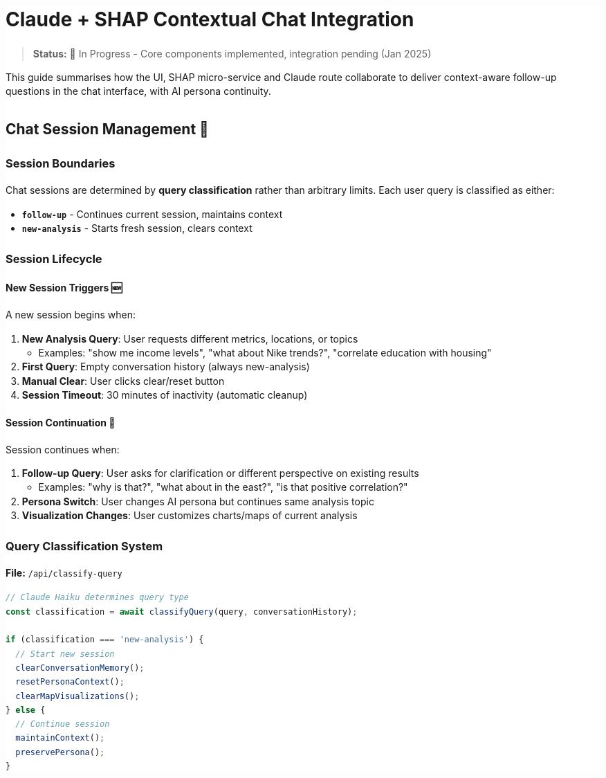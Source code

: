 # Claude + SHAP Contextual Chat Integration

> **Status:** 🔄 In Progress - Core components implemented, integration pending (Jan 2025)

This guide summarises how the UI, SHAP micro-service and Claude route collaborate to deliver context-aware follow-up questions in the chat interface, with AI persona continuity.

## Chat Session Management 🔄

### Session Boundaries
Chat sessions are determined by **query classification** rather than arbitrary limits. Each user query is classified as either:

- **`follow-up`** - Continues current session, maintains context
- **`new-analysis`** - Starts fresh session, clears context

### Session Lifecycle

#### **New Session Triggers** 🆕
A new session begins when:
1. **New Analysis Query**: User requests different metrics, locations, or topics
   - Examples: "show me income levels", "what about Nike trends?", "correlate education with housing"
2. **First Query**: Empty conversation history (always new-analysis)
3. **Manual Clear**: User clicks clear/reset button
4. **Session Timeout**: 30 minutes of inactivity (automatic cleanup)

#### **Session Continuation** 🔗
Session continues when:
1. **Follow-up Query**: User asks for clarification or different perspective on existing results
   - Examples: "why is that?", "what about in the east?", "is that positive correlation?"
2. **Persona Switch**: User changes AI persona but continues same analysis topic
3. **Visualization Changes**: User customizes charts/maps of current analysis

### Query Classification System
**File:** `/api/classify-query`
```typescript
// Claude Haiku determines query type
const classification = await classifyQuery(query, conversationHistory);

if (classification === 'new-analysis') {
  // Start new session
  clearConversationMemory();
  resetPersonaContext();
  clearMapVisualizations();
} else {
  // Continue session
  maintainContext();
  preservePersona();
}
```

